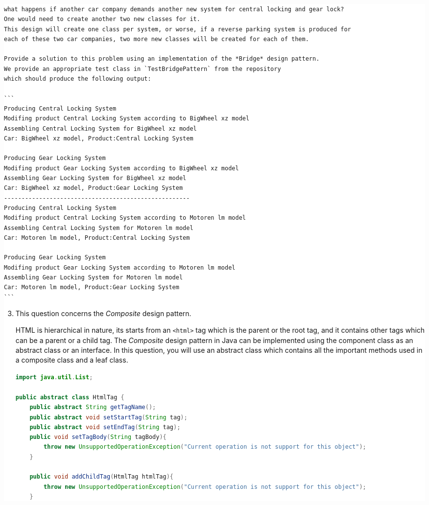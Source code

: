 	what happens if another car company demands another new system for central locking and gear lock? 
	One would need to create another two new classes for it. 
	This design will create one class per system, or worse, if a reverse parking system is produced for 
	each of these two car companies, two more new classes will be created for each of them.
	
	Provide a solution to this problem using an implementation of the *Bridge* design pattern. 
	We provide an appropriate test class in `TestBridgePattern` from the repository
	which should produce the following output:
	
	```
	Producing Central Locking System
	Modifing product Central Locking System according to BigWheel xz model
	Assembling Central Locking System for BigWheel xz model
	Car: BigWheel xz model, Product:Central Locking System

	Producing Gear Locking System
	Modifing product Gear Locking System according to BigWheel xz model
	Assembling Gear Locking System for BigWheel xz model
	Car: BigWheel xz model, Product:Gear Locking System
	-----------------------------------------------------
	Producing Central Locking System
	Modifing product Central Locking System according to Motoren lm model
	Assembling Central Locking System for Motoren lm model
	Car: Motoren lm model, Product:Central Locking System

	Producing Gear Locking System
	Modifing product Gear Locking System according to Motoren lm model
	Assembling Gear Locking System for Motoren lm model
	Car: Motoren lm model, Product:Gear Locking System
	```
	
3. This question concerns the *Composite* design pattern.

	HTML is hierarchical in nature, its starts from an `<html>` tag which is the parent or the root tag, 
and it contains other tags which can be a parent or a child tag. 
The *Composite* design pattern in Java can be implemented using the component class as an abstract class 
or an interface. 
In this question, you will use an abstract class which contains all the important methods used in a 
composite class and a leaf class.

	```java
	import java.util.List;

	public abstract class HtmlTag {
		public abstract String getTagName();
		public abstract void setStartTag(String tag);
		public abstract void setEndTag(String tag);
		public void setTagBody(String tagBody){
			throw new UnsupportedOperationException("Current operation is not support for this object");
		}
	
		public void addChildTag(HtmlTag htmlTag){
			throw new UnsupportedOperationException("Current operation is not support for this object");
		}
	